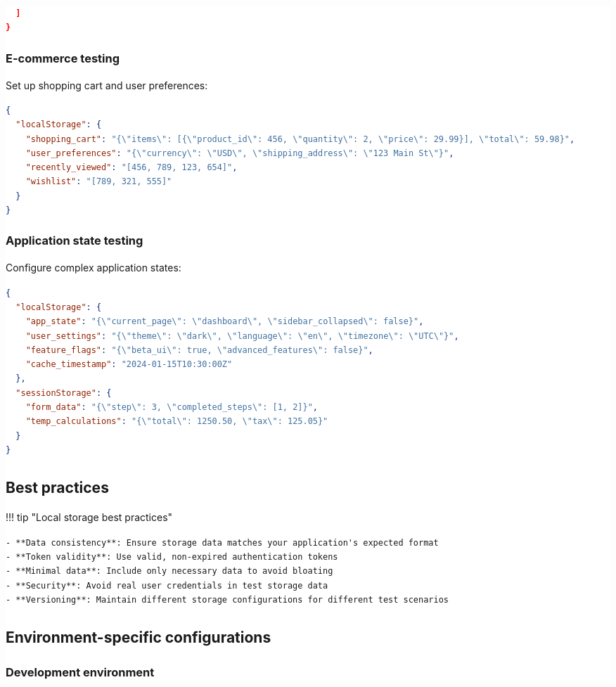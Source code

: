 ```json
  ]
}
```

### E-commerce testing

Set up shopping cart and user preferences:

```json
{
  "localStorage": {
    "shopping_cart": "{\"items\": [{\"product_id\": 456, \"quantity\": 2, \"price\": 29.99}], \"total\": 59.98}",
    "user_preferences": "{\"currency\": \"USD\", \"shipping_address\": \"123 Main St\"}",
    "recently_viewed": "[456, 789, 123, 654]",
    "wishlist": "[789, 321, 555]"
  }
}
```

### Application state testing

Configure complex application states:

```json
{
  "localStorage": {
    "app_state": "{\"current_page\": \"dashboard\", \"sidebar_collapsed\": false}",
    "user_settings": "{\"theme\": \"dark\", \"language\": \"en\", \"timezone\": \"UTC\"}",
    "feature_flags": "{\"beta_ui\": true, \"advanced_features\": false}",
    "cache_timestamp": "2024-01-15T10:30:00Z"
  },
  "sessionStorage": {
    "form_data": "{\"step\": 3, \"completed_steps\": [1, 2]}",
    "temp_calculations": "{\"total\": 1250.50, \"tax\": 125.05}"
  }
}
```

## Best practices

!!! tip "Local storage best practices"

    - **Data consistency**: Ensure storage data matches your application's expected format
    - **Token validity**: Use valid, non-expired authentication tokens
    - **Minimal data**: Include only necessary data to avoid bloating
    - **Security**: Avoid real user credentials in test storage data
    - **Versioning**: Maintain different storage configurations for different test scenarios

## Environment-specific configurations

### Development environment
